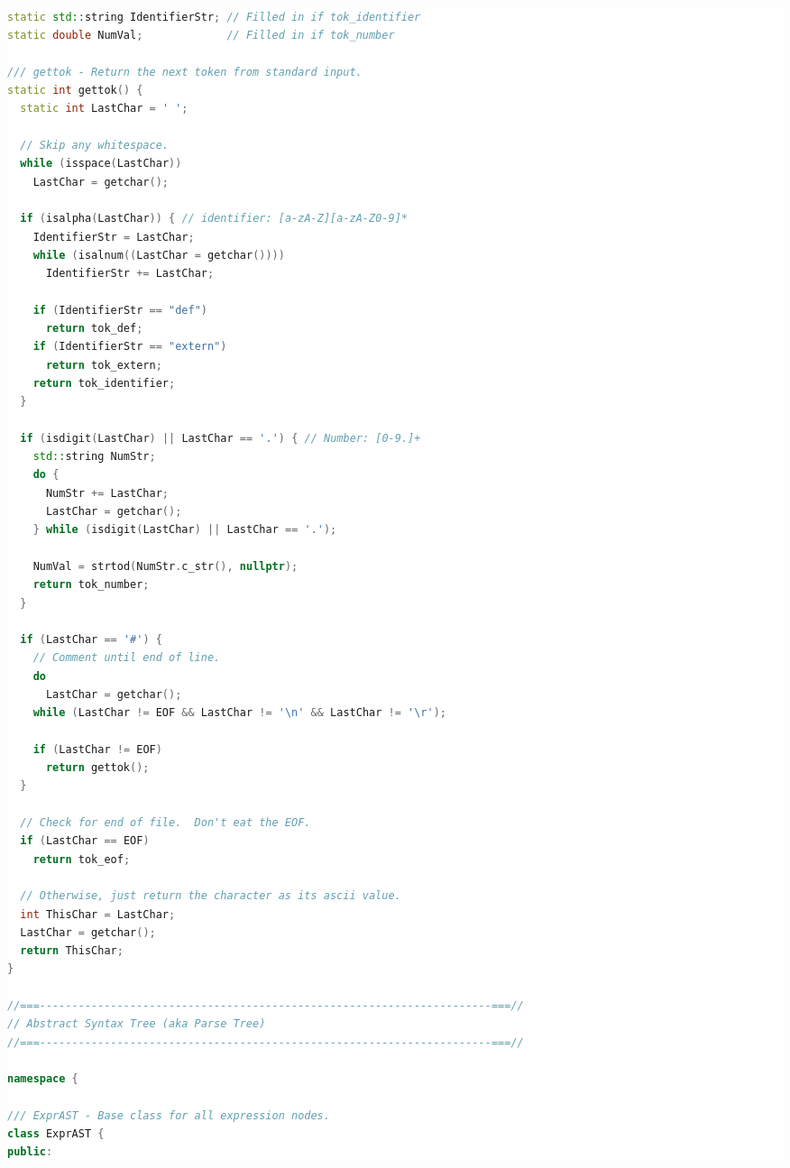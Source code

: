 ```C++
static std::string IdentifierStr; // Filled in if tok_identifier
static double NumVal;             // Filled in if tok_number

/// gettok - Return the next token from standard input.
static int gettok() {
  static int LastChar = ' ';

  // Skip any whitespace.
  while (isspace(LastChar))
    LastChar = getchar();

  if (isalpha(LastChar)) { // identifier: [a-zA-Z][a-zA-Z0-9]*
    IdentifierStr = LastChar;
    while (isalnum((LastChar = getchar())))
      IdentifierStr += LastChar;

    if (IdentifierStr == "def")
      return tok_def;
    if (IdentifierStr == "extern")
      return tok_extern;
    return tok_identifier;
  }

  if (isdigit(LastChar) || LastChar == '.') { // Number: [0-9.]+
    std::string NumStr;
    do {
      NumStr += LastChar;
      LastChar = getchar();
    } while (isdigit(LastChar) || LastChar == '.');

    NumVal = strtod(NumStr.c_str(), nullptr);
    return tok_number;
  }

  if (LastChar == '#') {
    // Comment until end of line.
    do
      LastChar = getchar();
    while (LastChar != EOF && LastChar != '\n' && LastChar != '\r');

    if (LastChar != EOF)
      return gettok();
  }

  // Check for end of file.  Don't eat the EOF.
  if (LastChar == EOF)
    return tok_eof;

  // Otherwise, just return the character as its ascii value.
  int ThisChar = LastChar;
  LastChar = getchar();
  return ThisChar;
}

//===----------------------------------------------------------------------===//
// Abstract Syntax Tree (aka Parse Tree)
//===----------------------------------------------------------------------===//

namespace {

/// ExprAST - Base class for all expression nodes.
class ExprAST {
public:
```